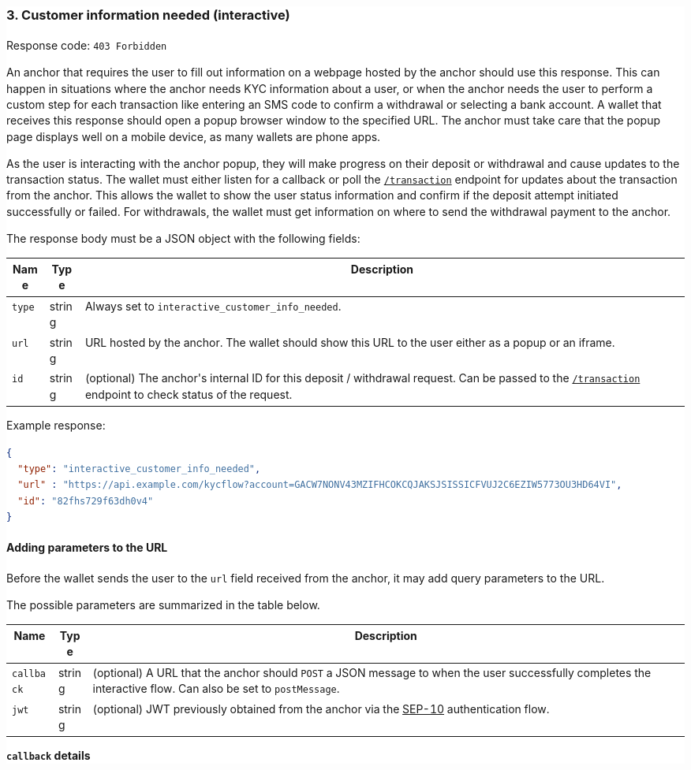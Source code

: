 ### 3. Customer information needed (interactive)

Response code: `403 Forbidden`

An anchor that requires the user to fill out information on a webpage hosted by the anchor should use this response. This can happen in situations where the anchor needs KYC information about a user, or when the anchor needs the user to perform a custom step for each transaction like entering an SMS code to confirm a withdrawal or selecting a bank account. A wallet that receives this response should open a popup browser window to the specified URL. The anchor must take care that the popup page displays well on a mobile device, as many wallets are phone apps.

As the user is interacting with the anchor popup, they will make progress on their deposit or withdrawal and cause updates to the transaction status. The wallet must either listen for a callback or poll the [`/transaction`](#single-historical-transaction) endpoint for updates about the transaction from the anchor. This allows the wallet to show the user status information and confirm if the deposit attempt initiated successfully or failed. For withdrawals, the wallet must get information on where to send the withdrawal payment to the anchor.

The response body must be a JSON object with the following fields:

Name | Type | Description
-----|------|------------
`type` | string | Always set to `interactive_customer_info_needed`.
`url` | string | URL hosted by the anchor. The wallet should show this URL to the user either as a popup or an iframe.
`id` | string | (optional) The anchor's internal ID for this deposit / withdrawal request. Can be passed to the [`/transaction`](#single-historical-transaction) endpoint to check status of the request.

Example response:

```json
{
  "type": "interactive_customer_info_needed",
  "url" : "https://api.example.com/kycflow?account=GACW7NONV43MZIFHCOKCQJAKSJSISSICFVUJ2C6EZIW5773OU3HD64VI",
  "id": "82fhs729f63dh0v4"
}
```

#### Adding parameters to the URL

Before the wallet sends the user to the `url` field received from the anchor, it may add query parameters to the URL.

The possible parameters are summarized in the table below.

Name | Type | Description
-----|------|------------
`callback` | string | (optional) A URL that the anchor should `POST` a JSON message to when the user successfully completes the interactive flow. Can also be set to `postMessage`.
`jwt` | string | (optional) JWT previously obtained from the anchor via the [SEP-10](sep-0010.md) authentication flow.

**`callback` details**
